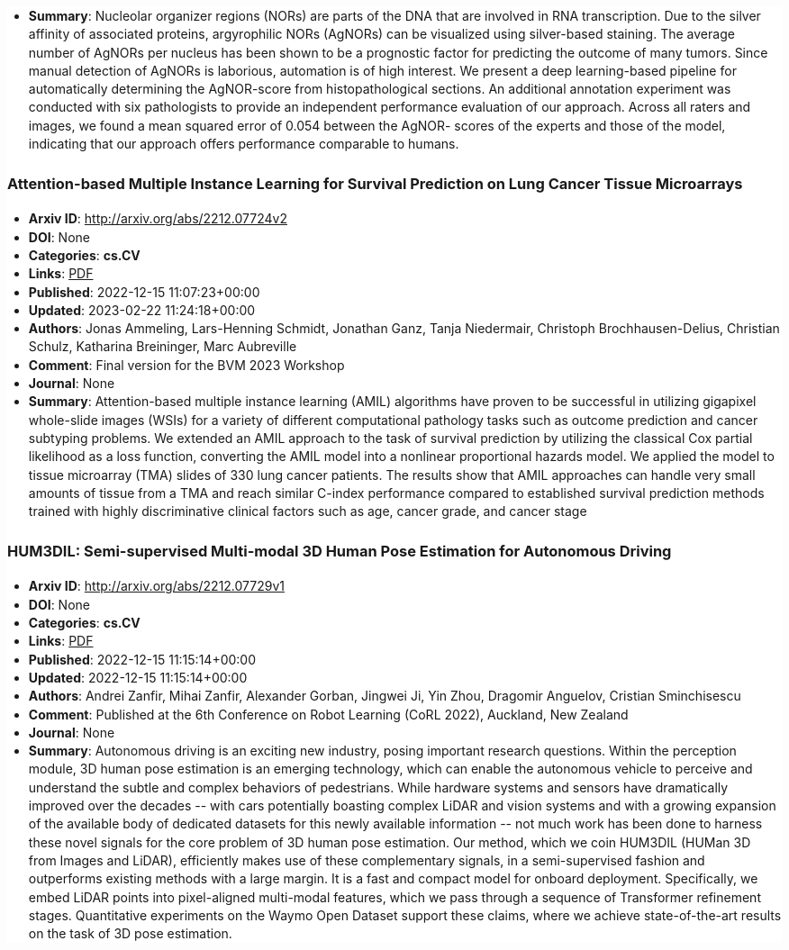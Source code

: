 - **Summary**: Nucleolar organizer regions (NORs) are parts of the DNA that are involved in RNA transcription. Due to the silver affinity of associated proteins, argyrophilic NORs (AgNORs) can be visualized using silver-based staining. The average number of AgNORs per nucleus has been shown to be a prognostic factor for predicting the outcome of many tumors. Since manual detection of AgNORs is laborious, automation is of high interest. We present a deep learning-based pipeline for automatically determining the AgNOR-score from histopathological sections. An additional annotation experiment was conducted with six pathologists to provide an independent performance evaluation of our approach. Across all raters and images, we found a mean squared error of 0.054 between the AgNOR- scores of the experts and those of the model, indicating that our approach offers performance comparable to humans.



### Attention-based Multiple Instance Learning for Survival Prediction on Lung Cancer Tissue Microarrays
- **Arxiv ID**: http://arxiv.org/abs/2212.07724v2
- **DOI**: None
- **Categories**: **cs.CV**
- **Links**: [PDF](http://arxiv.org/pdf/2212.07724v2)
- **Published**: 2022-12-15 11:07:23+00:00
- **Updated**: 2023-02-22 11:24:18+00:00
- **Authors**: Jonas Ammeling, Lars-Henning Schmidt, Jonathan Ganz, Tanja Niedermair, Christoph Brochhausen-Delius, Christian Schulz, Katharina Breininger, Marc Aubreville
- **Comment**: Final version for the BVM 2023 Workshop
- **Journal**: None
- **Summary**: Attention-based multiple instance learning (AMIL) algorithms have proven to be successful in utilizing gigapixel whole-slide images (WSIs) for a variety of different computational pathology tasks such as outcome prediction and cancer subtyping problems. We extended an AMIL approach to the task of survival prediction by utilizing the classical Cox partial likelihood as a loss function, converting the AMIL model into a nonlinear proportional hazards model. We applied the model to tissue microarray (TMA) slides of 330 lung cancer patients. The results show that AMIL approaches can handle very small amounts of tissue from a TMA and reach similar C-index performance compared to established survival prediction methods trained with highly discriminative clinical factors such as age, cancer grade, and cancer stage



### HUM3DIL: Semi-supervised Multi-modal 3D Human Pose Estimation for Autonomous Driving
- **Arxiv ID**: http://arxiv.org/abs/2212.07729v1
- **DOI**: None
- **Categories**: **cs.CV**
- **Links**: [PDF](http://arxiv.org/pdf/2212.07729v1)
- **Published**: 2022-12-15 11:15:14+00:00
- **Updated**: 2022-12-15 11:15:14+00:00
- **Authors**: Andrei Zanfir, Mihai Zanfir, Alexander Gorban, Jingwei Ji, Yin Zhou, Dragomir Anguelov, Cristian Sminchisescu
- **Comment**: Published at the 6th Conference on Robot Learning (CoRL 2022),
  Auckland, New Zealand
- **Journal**: None
- **Summary**: Autonomous driving is an exciting new industry, posing important research questions. Within the perception module, 3D human pose estimation is an emerging technology, which can enable the autonomous vehicle to perceive and understand the subtle and complex behaviors of pedestrians. While hardware systems and sensors have dramatically improved over the decades -- with cars potentially boasting complex LiDAR and vision systems and with a growing expansion of the available body of dedicated datasets for this newly available information -- not much work has been done to harness these novel signals for the core problem of 3D human pose estimation. Our method, which we coin HUM3DIL (HUMan 3D from Images and LiDAR), efficiently makes use of these complementary signals, in a semi-supervised fashion and outperforms existing methods with a large margin. It is a fast and compact model for onboard deployment. Specifically, we embed LiDAR points into pixel-aligned multi-modal features, which we pass through a sequence of Transformer refinement stages. Quantitative experiments on the Waymo Open Dataset support these claims, where we achieve state-of-the-art results on the task of 3D pose estimation.
